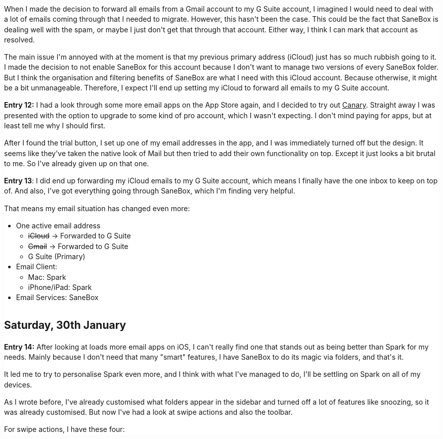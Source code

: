 When I made the decision to forward all emails from a Gmail account to my G Suite account, I imagined I would need to deal with a lot of emails coming through that I needed to migrate. However, this hasn't been the case. This could be the fact that SaneBox is dealing well with the spam, or maybe I just don't get that through that account. Either way, I think I can mark that account as resolved.

The main issue I'm annoyed with at the moment is that my previous primary address (iCloud) just has so much rubbish going to it. I made the decision to not enable SaneBox for this account because I don't want to manage two versions of every SaneBox folder. But I think the organisation and filtering benefits of SaneBox are what I need with this iCloud account. Because otherwise, it might be a bit unmanageable. Therefore, I expect I'll end up setting my iCloud to forward all emails to my G Suite account.

**Entry 12:**
I had a look through some more email apps on the App Store again, and I decided to try out [Canary](https://canarymail.io). Straight away I was presented with the option to upgrade to some kind of pro account, which I wasn't expecting. I don't mind paying for apps, but at least tell me why I should first.

After I found the trial button, I set up one of my email addresses in the app, and I was immediately turned off but the design. It seems like they've taken the native look of Mail but then tried to add their own functionality on top. Except it just looks a bit brutal to me. So I've already given up on that one.

**Entry 13**:
I did end up forwarding my iCloud emails to my G Suite account, which means I finally have the one inbox to keep on top of. And also, I've got everything going through SaneBox, which I'm finding very helpful.

That means my email situation has changed even more:

- One active email address
	- ~~iCloud~~ → Forwarded to G Suite
	- ~~Gmail~~ → Forwarded to G Suite
	- G Suite (Primary)
- Email Client:
	- Mac: Spark
	- iPhone/iPad: Spark
- Email Services: SaneBox

## Saturday, 30th January

**Entry 14:**
After looking at loads more email apps on iOS, I can't really find one that stands out as being better than Spark for my needs. Mainly because I don't need that many "smart" features, I have SaneBox to do its magic via folders, and that's it.

It led me to try to personalise Spark even more, and I think with what I've managed to do, I'll be settling on Spark on all of my devices.

As I wrote before, I've already customised what folders appear in the sidebar and turned off a lot of features like snoozing, so it was already customised. But now I've had a look at swipe actions and also the toolbar.

For swipe actions, I have these four:
